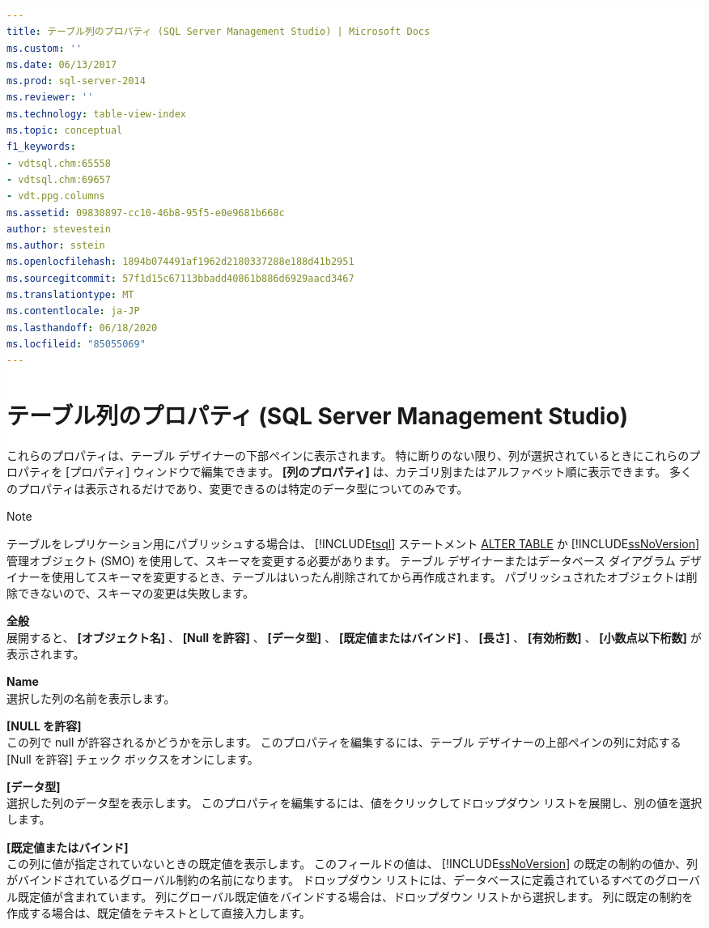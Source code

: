 ```yaml
---
title: テーブル列のプロパティ (SQL Server Management Studio) | Microsoft Docs
ms.custom: ''
ms.date: 06/13/2017
ms.prod: sql-server-2014
ms.reviewer: ''
ms.technology: table-view-index
ms.topic: conceptual
f1_keywords:
- vdtsql.chm:65558
- vdtsql.chm:69657
- vdt.ppg.columns
ms.assetid: 09830897-cc10-46b8-95f5-e0e9681b668c
author: stevestein
ms.author: sstein
ms.openlocfilehash: 1894b074491af1962d2180337288e188d41b2951
ms.sourcegitcommit: 57f1d15c67113bbadd40861b886d6929aacd3467
ms.translationtype: MT
ms.contentlocale: ja-JP
ms.lasthandoff: 06/18/2020
ms.locfileid: "85055069"
---
```

# <a name="table-column-properties-sql-server-management-studio"></a>テーブル列のプロパティ (SQL Server Management Studio)
  これらのプロパティは、テーブル デザイナーの下部ペインに表示されます。 特に断りのない限り、列が選択されているときにこれらのプロパティを [プロパティ] ウィンドウで編集できます。 **[列のプロパティ]** は、カテゴリ別またはアルファベット順に表示できます。 多くのプロパティは表示されるだけであり、変更できるのは特定のデータ型についてのみです。  
  
> [!NOTE]  
>  テーブルをレプリケーション用にパブリッシュする場合は、 [!INCLUDE[tsql](../../includes/tsql-md.md)] ステートメント [ALTER TABLE](/sql/t-sql/statements/alter-table-transact-sql) か [!INCLUDE[ssNoVersion](../../includes/ssnoversion-md.md)] 管理オブジェクト (SMO) を使用して、スキーマを変更する必要があります。 テーブル デザイナーまたはデータベース ダイアグラム デザイナーを使用してスキーマを変更するとき、テーブルはいったん削除されてから再作成されます。 パブリッシュされたオブジェクトは削除できないので、スキーマの変更は失敗します。  
  
 **全般**  
 展開すると、 **[オブジェクト名]** 、 **[Null を許容]** 、 **[データ型]** 、 **[既定値またはバインド]** 、 **[長さ]** 、 **[有効桁数]** 、 **[小数点以下桁数]** が表示されます。  
  
 **Name**  
 選択した列の名前を表示します。  
  
 **[NULL を許容]**  
 この列で null が許容されるかどうかを示します。 このプロパティを編集するには、テーブル デザイナーの上部ペインの列に対応する [Null を許容] チェック ボックスをオンにします。  
  
 **[データ型]**  
 選択した列のデータ型を表示します。 このプロパティを編集するには、値をクリックしてドロップダウン リストを展開し、別の値を選択します。  
  
 **[既定値またはバインド]**  
 この列に値が指定されていないときの既定値を表示します。 このフィールドの値は、 [!INCLUDE[ssNoVersion](../../includes/ssnoversion-md.md)] の既定の制約の値か、列がバインドされているグローバル制約の名前になります。 ドロップダウン リストには、データベースに定義されているすべてのグローバル既定値が含まれています。 列にグローバル既定値をバインドする場合は、ドロップダウン リストから選択します。 列に既定の制約を作成する場合は、既定値をテキストとして直接入力します。  
  